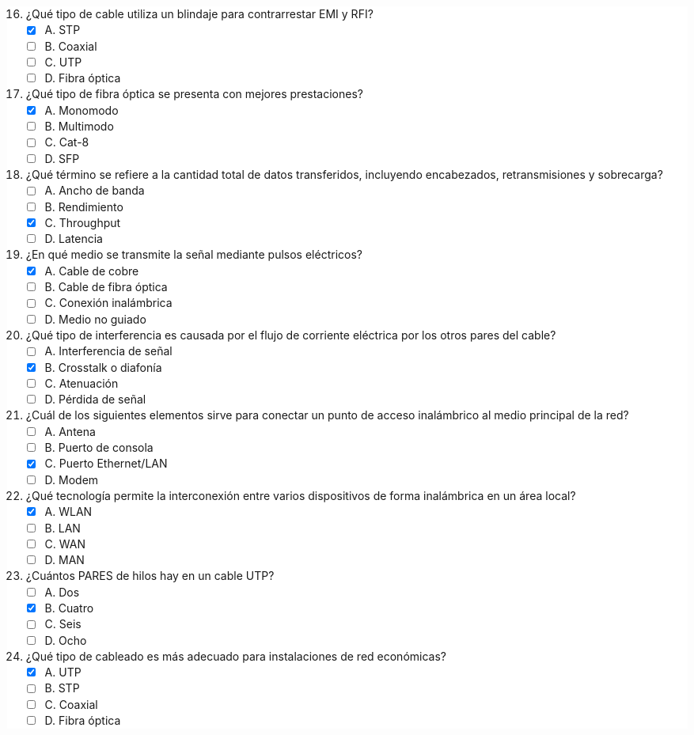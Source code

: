 16. ¿Qué tipo de cable utiliza un blindaje para contrarrestar EMI y RFI?
    - [x] A. STP
    - [ ] B. Coaxial
    - [ ] C. UTP
    - [ ] D. Fibra óptica

17. ¿Qué tipo de fibra óptica se presenta con mejores prestaciones?
    - [x] A. Monomodo
    - [ ] B. Multimodo
    - [ ] C. Cat-8
    - [ ] D. SFP

18. ¿Qué término se refiere a la cantidad total de datos transferidos, incluyendo encabezados, retransmisiones y sobrecarga?
    - [ ] A. Ancho de banda
    - [ ] B. Rendimiento
    - [x] C. Throughput
    - [ ] D. Latencia

19. ¿En qué medio se transmite la señal mediante pulsos eléctricos?
    - [x] A. Cable de cobre
    - [ ] B. Cable de fibra óptica
    - [ ] C. Conexión inalámbrica
    - [ ] D. Medio no guiado

20. ¿Qué tipo de interferencia es causada por el flujo de corriente eléctrica por los otros pares del cable?
    - [ ] A. Interferencia de señal
    - [x] B. Crosstalk o diafonía
    - [ ] C. Atenuación
    - [ ] D. Pérdida de señal

21. ¿Cuál de los siguientes elementos sirve para conectar un punto de acceso inalámbrico al medio principal de la red?
    - [ ] A. Antena
    - [ ] B. Puerto de consola
    - [x] C. Puerto Ethernet/LAN
    - [ ] D. Modem

22. ¿Qué tecnología permite la interconexión entre varios dispositivos de forma inalámbrica en un área local?
    - [x] A. WLAN
    - [ ] B. LAN
    - [ ] C. WAN
    - [ ] D. MAN

23. ¿Cuántos PARES de hilos hay en un cable UTP?
    - [ ] A. Dos
    - [x] B. Cuatro
    - [ ] C. Seis
    - [ ] D. Ocho

24. ¿Qué tipo de cableado es más adecuado para instalaciones de red económicas?
    - [x] A. UTP
    - [ ] B. STP
    - [ ] C. Coaxial
    - [ ] D. Fibra óptica

